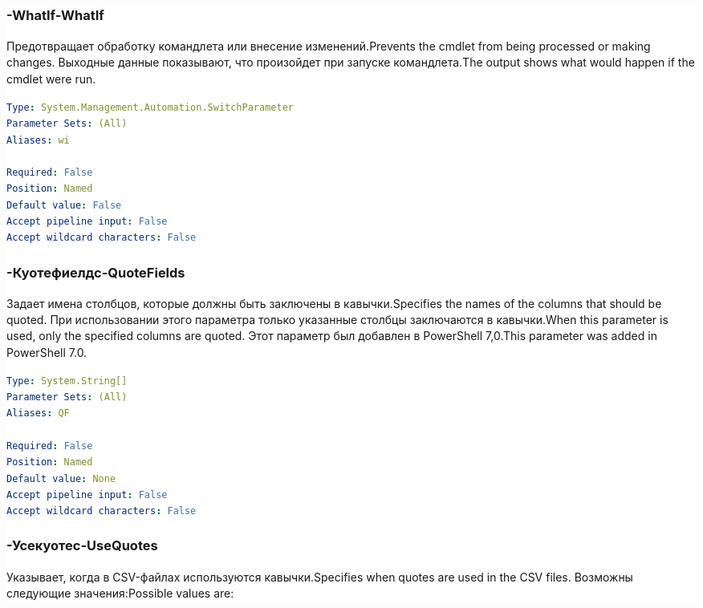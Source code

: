 ### <span data-ttu-id="0fddd-284">-WhatIf</span><span class="sxs-lookup"><span data-stu-id="0fddd-284">-WhatIf</span></span>

<span data-ttu-id="0fddd-285">Предотвращает обработку командлета или внесение изменений.</span><span class="sxs-lookup"><span data-stu-id="0fddd-285">Prevents the cmdlet from being processed or making changes.</span></span> <span data-ttu-id="0fddd-286">Выходные данные показывают, что произойдет при запуске командлета.</span><span class="sxs-lookup"><span data-stu-id="0fddd-286">The output shows what would happen if the cmdlet were run.</span></span>

```yaml
Type: System.Management.Automation.SwitchParameter
Parameter Sets: (All)
Aliases: wi

Required: False
Position: Named
Default value: False
Accept pipeline input: False
Accept wildcard characters: False
```

### <span data-ttu-id="0fddd-287">-Куотефиелдс</span><span class="sxs-lookup"><span data-stu-id="0fddd-287">-QuoteFields</span></span>

<span data-ttu-id="0fddd-288">Задает имена столбцов, которые должны быть заключены в кавычки.</span><span class="sxs-lookup"><span data-stu-id="0fddd-288">Specifies the names of the columns that should be quoted.</span></span> <span data-ttu-id="0fddd-289">При использовании этого параметра только указанные столбцы заключаются в кавычки.</span><span class="sxs-lookup"><span data-stu-id="0fddd-289">When this parameter is used, only the specified columns are quoted.</span></span> <span data-ttu-id="0fddd-290">Этот параметр был добавлен в PowerShell 7,0.</span><span class="sxs-lookup"><span data-stu-id="0fddd-290">This parameter was added in PowerShell 7.0.</span></span>

```yaml
Type: System.String[]
Parameter Sets: (All)
Aliases: QF

Required: False
Position: Named
Default value: None
Accept pipeline input: False
Accept wildcard characters: False
```

### <span data-ttu-id="0fddd-291">-Усекуотес</span><span class="sxs-lookup"><span data-stu-id="0fddd-291">-UseQuotes</span></span>

<span data-ttu-id="0fddd-292">Указывает, когда в CSV-файлах используются кавычки.</span><span class="sxs-lookup"><span data-stu-id="0fddd-292">Specifies when quotes are used in the CSV files.</span></span> <span data-ttu-id="0fddd-293">Возможны следующие значения:</span><span class="sxs-lookup"><span data-stu-id="0fddd-293">Possible values are:</span></span>
